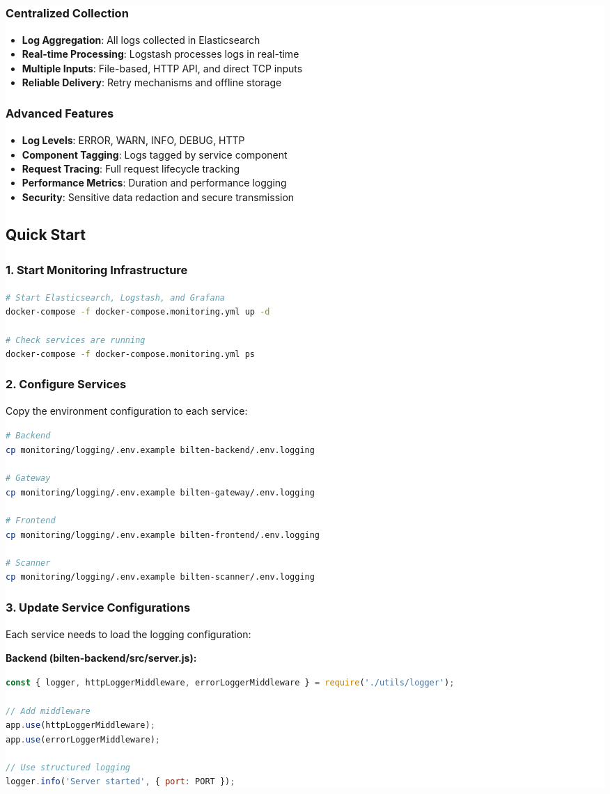 ### Centralized Collection
- **Log Aggregation**: All logs collected in Elasticsearch
- **Real-time Processing**: Logstash processes logs in real-time
- **Multiple Inputs**: File-based, HTTP API, and direct TCP inputs
- **Reliable Delivery**: Retry mechanisms and offline storage

### Advanced Features
- **Log Levels**: ERROR, WARN, INFO, DEBUG, HTTP
- **Component Tagging**: Logs tagged by service component
- **Request Tracing**: Full request lifecycle tracking
- **Performance Metrics**: Duration and performance logging
- **Security**: Sensitive data redaction and secure transmission

## Quick Start

### 1. Start Monitoring Infrastructure

```bash
# Start Elasticsearch, Logstash, and Grafana
docker-compose -f docker-compose.monitoring.yml up -d

# Check services are running
docker-compose -f docker-compose.monitoring.yml ps
```

### 2. Configure Services

Copy the environment configuration to each service:

```bash
# Backend
cp monitoring/logging/.env.example bilten-backend/.env.logging

# Gateway  
cp monitoring/logging/.env.example bilten-gateway/.env.logging

# Frontend
cp monitoring/logging/.env.example bilten-frontend/.env.logging

# Scanner
cp monitoring/logging/.env.example bilten-scanner/.env.logging
```

### 3. Update Service Configurations

Each service needs to load the logging configuration:

**Backend (bilten-backend/src/server.js):**
```javascript
const { logger, httpLoggerMiddleware, errorLoggerMiddleware } = require('./utils/logger');

// Add middleware
app.use(httpLoggerMiddleware);
app.use(errorLoggerMiddleware);

// Use structured logging
logger.info('Server started', { port: PORT });
```
